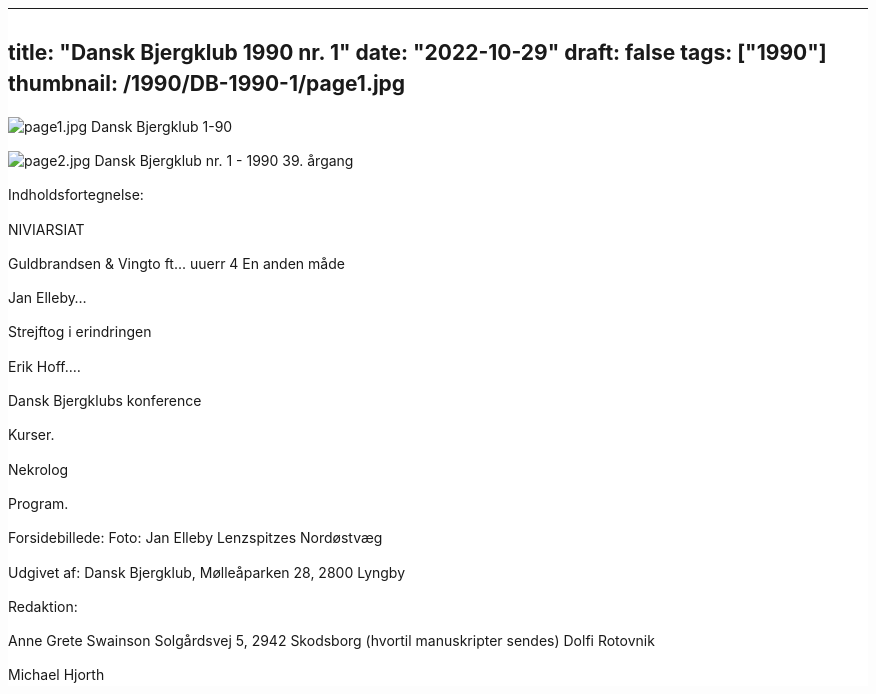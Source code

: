 
---
title: "Dansk Bjergklub 1990 nr. 1"
date: "2022-10-29"
draft: false
tags: ["1990"]
thumbnail: /1990/DB-1990-1/page1.jpg
---

![page1.jpg](/1990/DB-1990-1/page1.jpg)
Dansk Bjergklub
1-90




![page2.jpg](/1990/DB-1990-1/page2.jpg)
Dansk
Bjergklub
nr. 1 - 1990
39. årgang

Indholdsfortegnelse:

NIVIARSIAT

Guldbrandsen & Vingto ft... uuerr 4
En anden måde

Jan Elleby…

Strejftog i erindringen

Erik Hoff.…

Dansk Bjergklubs konference

Kurser.

Nekrolog

Program.

Forsidebillede:
Foto: Jan Elleby
Lenzspitzes Nordøstvæg

Udgivet af:
Dansk Bjergklub,
Mølleåparken 28, 2800 Lyngby

Redaktion:

Anne Grete Swainson
Solgårdsvej 5, 2942 Skodsborg
(hvortil manuskripter sendes)
Dolfi Rotovnik

Michael Hjorth
